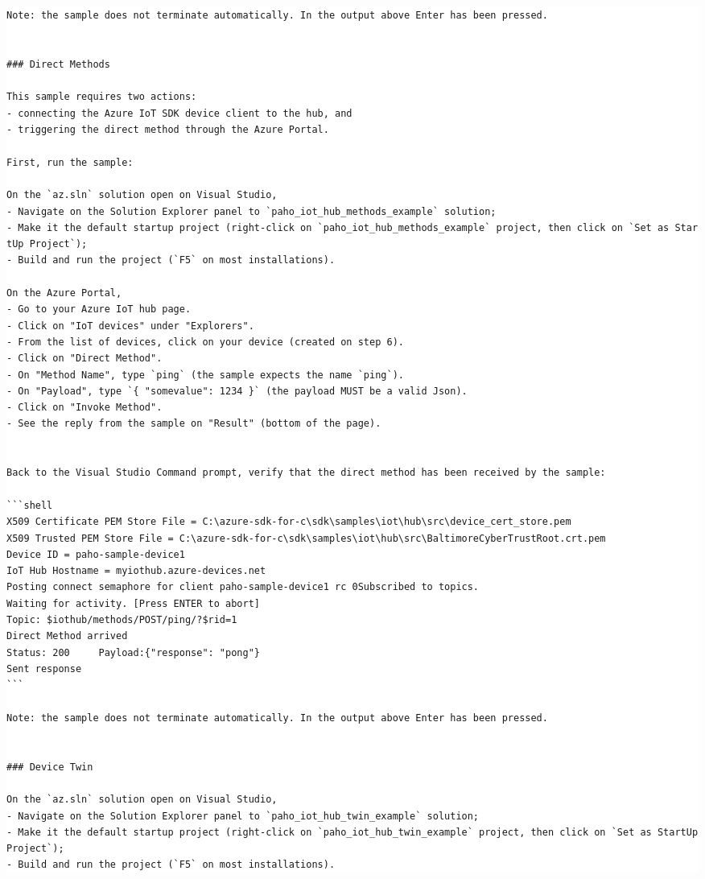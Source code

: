    Note: the sample does not terminate automatically. In the output above Enter has been pressed.


    ### Direct Methods

    This sample requires two actions: 
    - connecting the Azure IoT SDK device client to the hub, and 
    - triggering the direct method through the Azure Portal.

    First, run the sample:

    On the `az.sln` solution open on Visual Studio, 
    - Navigate on the Solution Explorer panel to `paho_iot_hub_methods_example` solution;
    - Make it the default startup project (right-click on `paho_iot_hub_methods_example` project, then click on `Set as StartUp Project`);
    - Build and run the project (`F5` on most installations).

    On the Azure Portal,
    - Go to your Azure IoT hub page.
    - Click on "IoT devices" under "Explorers".
    - From the list of devices, click on your device (created on step 6).
    - Click on "Direct Method".
    - On "Method Name", type `ping` (the sample expects the name `ping`).
    - On "Payload", type `{ "somevalue": 1234 }` (the payload MUST be a valid Json).
    - Click on "Invoke Method".
    - See the reply from the sample on "Result" (bottom of the page).


    Back to the Visual Studio Command prompt, verify that the direct method has been received by the sample:

    ```shell
    X509 Certificate PEM Store File = C:\azure-sdk-for-c\sdk\samples\iot\hub\src\device_cert_store.pem
    X509 Trusted PEM Store File = C:\azure-sdk-for-c\sdk\samples\iot\hub\src\BaltimoreCyberTrustRoot.crt.pem
    Device ID = paho-sample-device1
    IoT Hub Hostname = myiothub.azure-devices.net
    Posting connect semaphore for client paho-sample-device1 rc 0Subscribed to topics.
    Waiting for activity. [Press ENTER to abort]
    Topic: $iothub/methods/POST/ping/?$rid=1
    Direct Method arrived
    Status: 200     Payload:{"response": "pong"}
    Sent response
    ```

    Note: the sample does not terminate automatically. In the output above Enter has been pressed.


    ### Device Twin

    On the `az.sln` solution open on Visual Studio, 
    - Navigate on the Solution Explorer panel to `paho_iot_hub_twin_example` solution;
    - Make it the default startup project (right-click on `paho_iot_hub_twin_example` project, then click on `Set as StartUp Project`);
    - Build and run the project (`F5` on most installations).


[azure_sdk_for_c_contributing]: https://github.com/Azure/azure-sdk-for-c/blob/master/CONTRIBUTING.md
[azure_sdk_for_c_license]: https://github.com/Azure/azure-sdk-for-c/blob/master/LICENSE
[azure_sdk_for_c_contributing_developer_guide]: https://github.com/Azure/azure-sdk-for-c/blob/master/CONTRIBUTING.md#developer-guide
[azure_sdk_for_c_contributing_pull_requests]: https://github.com/Azure/azure-sdk-for-c/blob/master/CONTRIBUTING.md#pull-requests
[azure_cli]: https://docs.microsoft.com/cli/azure
[azure_pattern_circuit_breaker]: https://docs.microsoft.com/azure/architecture/patterns/circuit-breaker
[azure_pattern_retry]: https://docs.microsoft.com/azure/architecture/patterns/retry
[azure_portal]: https://portal.azure.com
[azure_sub]: https://azure.microsoft.com/free/
[c_compiler]: https://visualstudio.microsoft.com/vs/features/cplusplus/
[cloud_shell]: https://docs.microsoft.com/azure/cloud-shell/overview
[cloud_shell_bash]: https://shell.azure.com/bash